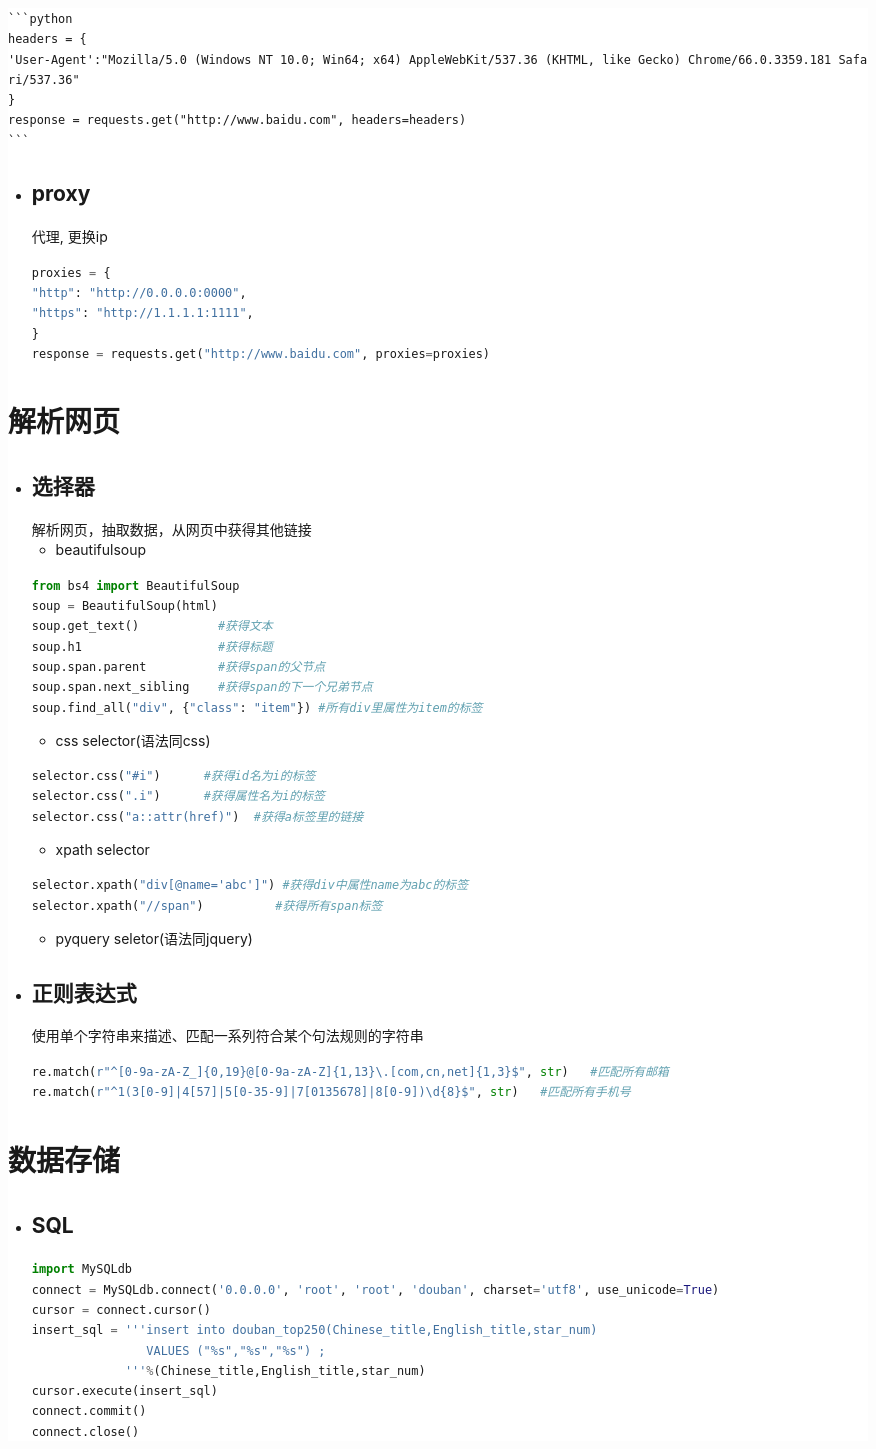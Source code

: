     ```python
    headers = {
    'User-Agent':"Mozilla/5.0 (Windows NT 10.0; Win64; x64) AppleWebKit/537.36 (KHTML, like Gecko) Chrome/66.0.3359.181 Safari/537.36"
    }
    response = requests.get("http://www.baidu.com", headers=headers)
    ```
  * ## proxy
    代理, 更换ip
    ```python
    proxies = {
    "http": "http://0.0.0.0:0000",
    "https": "http://1.1.1.1:1111",
    }
    response = requests.get("http://www.baidu.com", proxies=proxies)
    ```
# 解析网页
  * ## 选择器
    解析网页，抽取数据，从网页中获得其他链接 
    * beautifulsoup
    ```python
    from bs4 import BeautifulSoup
    soup = BeautifulSoup(html)
    soup.get_text()           #获得文本
    soup.h1                   #获得标题
    soup.span.parent          #获得span的父节点
    soup.span.next_sibling    #获得span的下一个兄弟节点
    soup.find_all("div", {"class": "item"}) #所有div里属性为item的标签
    ```
    * css selector(语法同css)
    ```python
    selector.css("#i")      #获得id名为i的标签
    selector.css(".i")      #获得属性名为i的标签
    selector.css("a::attr(href)")  #获得a标签里的链接
    ```
    * xpath selector
    ```python
    selector.xpath("div[@name='abc']") #获得div中属性name为abc的标签
    selector.xpath("//span")          #获得所有span标签
    ```
    * pyquery seletor(语法同jquery)
  * ## 正则表达式
    使用单个字符串来描述、匹配一系列符合某个句法规则的字符串
    ```python
    re.match(r"^[0-9a-zA-Z_]{0,19}@[0-9a-zA-Z]{1,13}\.[com,cn,net]{1,3}$", str)   #匹配所有邮箱
    re.match(r"^1(3[0-9]|4[57]|5[0-35-9]|7[0135678]|8[0-9])\d{8}$", str)   #匹配所有手机号 
    ```
# 数据存储
  * ## SQL
    ```python
    import MySQLdb
    connect = MySQLdb.connect('0.0.0.0', 'root', 'root', 'douban', charset='utf8', use_unicode=True)
    cursor = connect.cursor()
    insert_sql = '''insert into douban_top250(Chinese_title,English_title,star_num) 
                    VALUES ("%s","%s","%s") ;
                 '''%(Chinese_title,English_title,star_num)
    cursor.execute(insert_sql)
    connect.commit()
    connect.close()
    ```